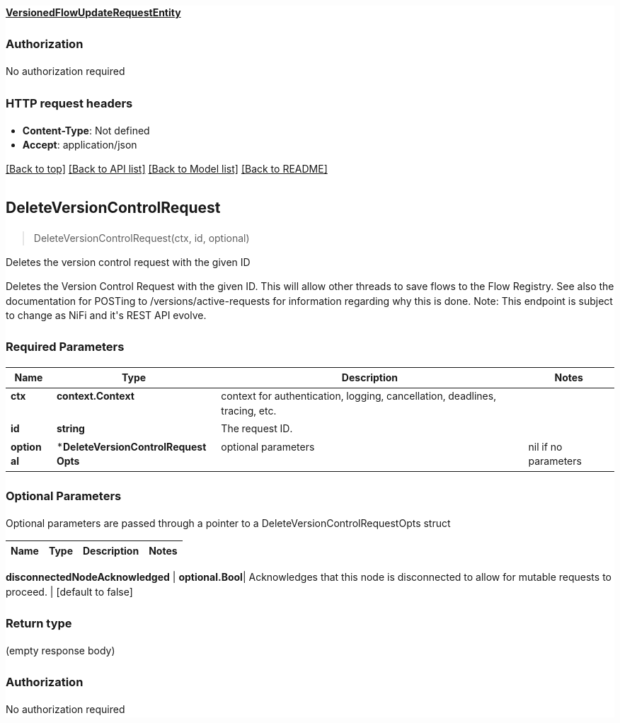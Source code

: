 [**VersionedFlowUpdateRequestEntity**](VersionedFlowUpdateRequestEntity.md)

### Authorization

No authorization required

### HTTP request headers

- **Content-Type**: Not defined
- **Accept**: application/json

[[Back to top]](#) [[Back to API list]](../README.md#documentation-for-api-endpoints)
[[Back to Model list]](../README.md#documentation-for-models)
[[Back to README]](../README.md)


## DeleteVersionControlRequest

> DeleteVersionControlRequest(ctx, id, optional)

Deletes the version control request with the given ID

Deletes the Version Control Request with the given ID. This will allow other threads to save flows to the Flow Registry. See also the documentation for POSTing to /versions/active-requests for information regarding why this is done. Note: This endpoint is subject to change as NiFi and it's REST API evolve.

### Required Parameters


Name | Type | Description  | Notes
------------- | ------------- | ------------- | -------------
**ctx** | **context.Context** | context for authentication, logging, cancellation, deadlines, tracing, etc.
**id** | **string**| The request ID. | 
 **optional** | ***DeleteVersionControlRequestOpts** | optional parameters | nil if no parameters

### Optional Parameters

Optional parameters are passed through a pointer to a DeleteVersionControlRequestOpts struct


Name | Type | Description  | Notes
------------- | ------------- | ------------- | -------------

 **disconnectedNodeAcknowledged** | **optional.Bool**| Acknowledges that this node is disconnected to allow for mutable requests to proceed. | [default to false]

### Return type

 (empty response body)

### Authorization

No authorization required
